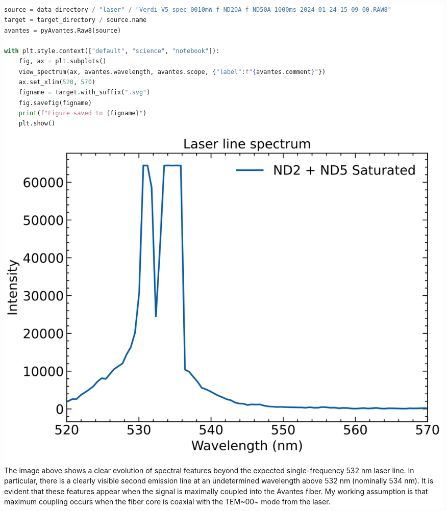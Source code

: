 ```python
source = data_directory / "laser" / "Verdi-V5_spec_0010mW_f-ND20A_f-ND50A_1000ms_2024-01-24-15-09-00.RAW8" 
target = target_directory / source.name
avantes = pyAvantes.Raw8(source)

with plt.style.context(["default", "science", "notebook"]):
    fig, ax = plt.subplots()
    view_spectrum(ax, avantes.wavelength, avantes.scope, {"label":f"{avantes.comment}"})
    ax.set_xlim(520, 570)
    figname = target.with_suffix(".svg")
    fig.savefig(figname)
    print(f"Figure saved to {figname}")
    plt.show()
```

![Verdi laser line with reduced filtering](media/Verdi-V5_spec_0010mW_f-ND20A_f-ND50A_1000ms_2024-01-24-15-09-00.svg)

The image above shows a clear evolution of spectral features beyond the
expected single-frequency 532 nm laser line. In particular, there is a clearly
visible second emission line at an undetermined wavelength above 532 nm
(nominally 534 nm). It is evident that these features appear when the signal is
maximally coupled into the Avantes fiber. My working assumption is that maximum
coupling occurs when the fiber core is coaxial with the TEM~00~ mode from the
laser.
